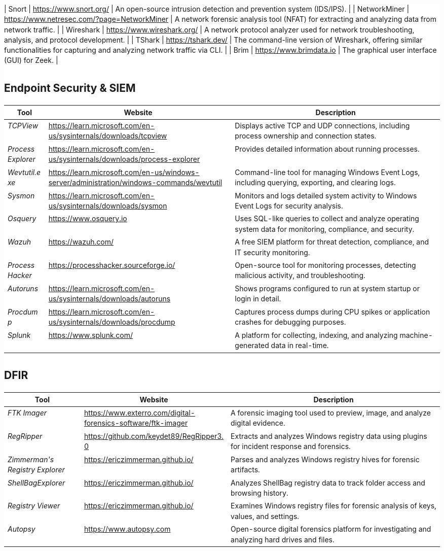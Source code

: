 | Snort        | <https://www.snort.org/>                      | An open-source intrusion detection and prevention system (IDS/IPS).                                                          |
| NetworkMiner | <https://www.netresec.com/?page=NetworkMiner> | A network forensic analysis tool (NFAT) for extracting and analyzing data from network traffic.                              |
| Wireshark    | <https://www.wireshark.org/>                  | A network protocol analyzer used for network troubleshooting, analysis, and protocol development.                            |
| TShark       | <https://tshark.dev/>                         | The command-line version of Wireshark, offering similar functionalities for capturing and analyzing network traffic via CLI. |
| Brim         | <https://www.brimdata.io>                     | The graphical user interface (GUI) for Zeek.                                                                                 |

## Endpoint Security & SIEM

| Tool               | Website                                                                                     | Description                                                                                                  |
| ------------------ | ------------------------------------------------------------------------------------------- | ------------------------------------------------------------------------------------------------------------ |
| *TCPView*          | <https://learn.microsoft.com/en-us/sysinternals/downloads/tcpview>                          | Displays active TCP and UDP connections, including process ownership and connection states.                  |
| *Process Explorer* | <https://learn.microsoft.com/en-us/sysinternals/downloads/process-explorer>                 | Provides detailed information about running processes.                                                       |
| *Wevtutil.exe*     | <https://learn.microsoft.com/en-us/windows-server/administration/windows-commands/wevtutil> | Command-line tool for managing Windows Event Logs, including querying, exporting, and clearing logs.         |
| *Sysmon*           | <https://learn.microsoft.com/en-us/sysinternals/downloads/sysmon>                           | Monitors and logs detailed system activity to Windows Event Logs for security analysis.                      |
| *Osquery*          | <https://www.osquery.io>                                                                    | Uses SQL-like queries to collect and analyze operating system data for monitoring, compliance, and security. |
| *Wazuh*            | <https://wazuh.com/>                                                                        | A free SIEM platform for threat detection, compliance, and IT security monitoring.                           |
| *Process Hacker*   | <https://processhacker.sourceforge.io/>                                                     | Open-source tool for monitoring processes, detecting malicious activity, and troubleshooting.                |
| *Autoruns*         | <https://learn.microsoft.com/en-us/sysinternals/downloads/autoruns>                         | Shows programs configured to run at system startup or login in detail.                                       |
| *Procdump*         | <https://learn.microsoft.com/en-us/sysinternals/downloads/procdump>                         | Captures process dumps during CPU spikes or application crashes for debugging purposes.                      |
| *Splunk*           | <https://www.splunk.com/>                                                                   | A platform for collecting, indexing, and analyzing machine-generated data in real-time.                      |

## DFIR

| Tool                            | Website                                                                                                                  | Description                                                                                                  |
| ------------------------------- | ------------------------------------------------------------------------------------------------------------------------ | ------------------------------------------------------------------------------------------------------------ |
| *FTK Imager*                    | <https://www.exterro.com/digital-forensics-software/ftk-imager>                                                          | A forensic imaging tool used to preview, image, and analyze digital evidence.                                |
| *RegRipper*                     | <https://github.com/keydet89/RegRipper3.0>                                                                               | Extracts and analyzes Windows registry data using plugins for incident response and forensics.               |
| *Zimmerman's Registry Explorer* | <https://ericzimmerman.github.io/>                                                                                       | Parses and analyzes Windows registry hives for forensic artifacts.                                           |
| *ShellBagExplorer*              | <https://ericzimmerman.github.io/>                                                                                       | Analyzes ShellBag registry data to track folder access and browsing history.                                 |
| *Registry Viewer*               | <https://ericzimmerman.github.io/>                                                                                       | Examines Windows registry files for forensic analysis of keys, values, and settings.                         |
| *Autopsy*                       | <https://www.autopsy.com>                                                                                                | Open-source digital forensics platform for investigating and analyzing hard drives and files.                |